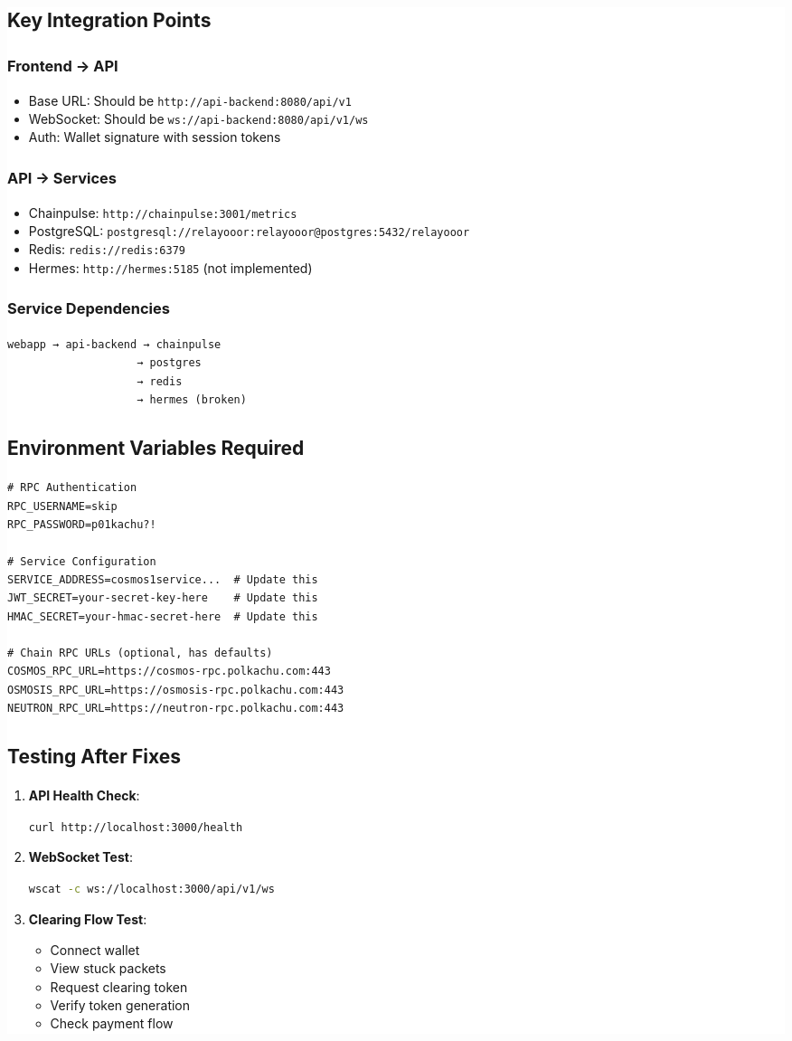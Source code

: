 ## Key Integration Points

### Frontend → API
- Base URL: Should be `http://api-backend:8080/api/v1`
- WebSocket: Should be `ws://api-backend:8080/api/v1/ws`
- Auth: Wallet signature with session tokens

### API → Services
- Chainpulse: `http://chainpulse:3001/metrics`
- PostgreSQL: `postgresql://relayooor:relayooor@postgres:5432/relayooor`
- Redis: `redis://redis:6379`
- Hermes: `http://hermes:5185` (not implemented)

### Service Dependencies
```
webapp → api-backend → chainpulse
                    → postgres
                    → redis
                    → hermes (broken)
```

## Environment Variables Required
```env
# RPC Authentication
RPC_USERNAME=skip
RPC_PASSWORD=p01kachu?!

# Service Configuration
SERVICE_ADDRESS=cosmos1service...  # Update this
JWT_SECRET=your-secret-key-here    # Update this
HMAC_SECRET=your-hmac-secret-here  # Update this

# Chain RPC URLs (optional, has defaults)
COSMOS_RPC_URL=https://cosmos-rpc.polkachu.com:443
OSMOSIS_RPC_URL=https://osmosis-rpc.polkachu.com:443
NEUTRON_RPC_URL=https://neutron-rpc.polkachu.com:443
```

## Testing After Fixes

1. **API Health Check**:
   ```bash
   curl http://localhost:3000/health
   ```

2. **WebSocket Test**:
   ```bash
   wscat -c ws://localhost:3000/api/v1/ws
   ```

3. **Clearing Flow Test**:
   - Connect wallet
   - View stuck packets
   - Request clearing token
   - Verify token generation
   - Check payment flow

